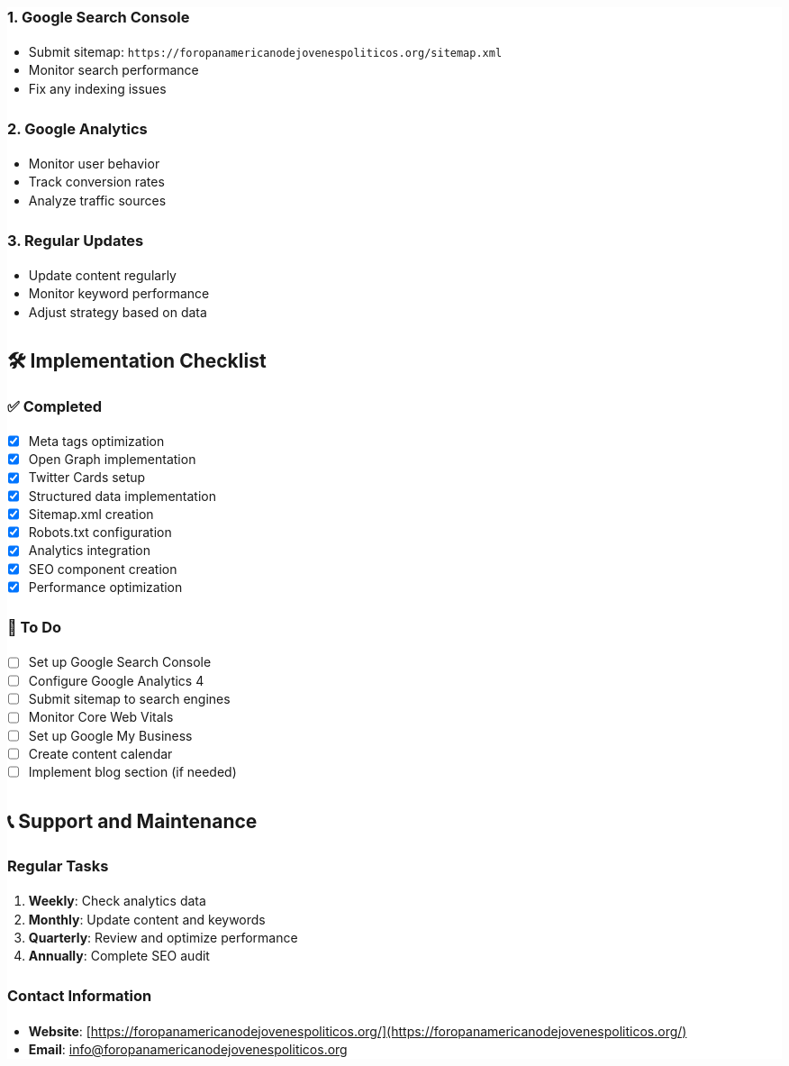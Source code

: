 ### 1. Google Search Console
- Submit sitemap: `https://foropanamericanodejovenespoliticos.org/sitemap.xml`
- Monitor search performance
- Fix any indexing issues

### 2. Google Analytics
- Monitor user behavior
- Track conversion rates
- Analyze traffic sources

### 3. Regular Updates
- Update content regularly
- Monitor keyword performance
- Adjust strategy based on data

## 🛠️ Implementation Checklist

### ✅ Completed
- [x] Meta tags optimization
- [x] Open Graph implementation
- [x] Twitter Cards setup
- [x] Structured data implementation
- [x] Sitemap.xml creation
- [x] Robots.txt configuration
- [x] Analytics integration
- [x] SEO component creation
- [x] Performance optimization

### 🔄 To Do
- [ ] Set up Google Search Console
- [ ] Configure Google Analytics 4
- [ ] Submit sitemap to search engines
- [ ] Monitor Core Web Vitals
- [ ] Set up Google My Business
- [ ] Create content calendar
- [ ] Implement blog section (if needed)

## 📞 Support and Maintenance

### Regular Tasks
1. **Weekly**: Check analytics data
2. **Monthly**: Update content and keywords
3. **Quarterly**: Review and optimize performance
4. **Annually**: Complete SEO audit

### Contact Information
- **Website**: [https://foropanamericanodejovenespoliticos.org/](https://foropanamericanodejovenespoliticos.org/)
- **Email**: info@foropanamericanodejovenespoliticos.org
